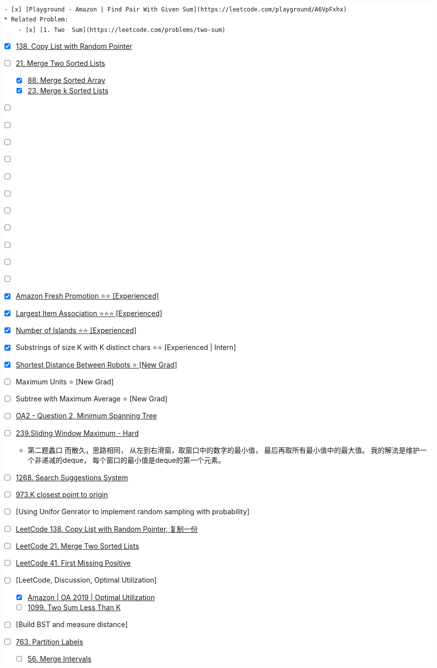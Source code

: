     - [x] [Playground - Amazon | Find Pair With Given Sum](https://leetcode.com/playground/A6VpFxhx)  
    * Related Problem:
        - [x] [1. Two  Sum](https://leetcode.com/problems/two-sum)  
- [x] [138. Copy List with Random Pointer](https://leetcode.com/problems/copy-list-with-random-pointer/)      
- [ ] [21. Merge Two Sorted Lists](https://leetcode.com/problems/merge-two-sorted-lists/)      
    - [x] [88. Merge Sorted Array](https://leetcode.com/problems/merge-sorted-array/)
    - [x] [23. Merge k Sorted Lists](https://leetcode.com/problems/merge-k-sorted-lists/)
- [ ] []()      
- [ ] []()
- [ ] []()      
- [ ] []()      
- [ ] []()      
- [ ] []()      
- [ ] []()      
- [ ] []()      
- [ ] []()      
- [ ] []()      
- [ ] []()


- [x] [Amazon Fresh Promotion ⭐⭐ [Experienced]](https://leetcode.com/discuss/interview-question/762546/)
- [x] [Largest Item Association ⭐⭐⭐ [Experienced]](https://leetcode.com/discuss/interview-question/782606/)
- [x] [Number of Islands ⭐⭐ [Experienced]](https://leetcode.com/problems/number-of-islands/)
- [x] Substrings of size K with K distinct chars ⭐⭐ [Experienced | Intern]

- [x] [Shortest Distance Between Robots ⭐ [New Grad]](https://leetcode.com/discuss/interview-question/799431/)
- [ ] Maximum Units ⭐ [New Grad]
- [ ] Subtree with Maximum Average ⭐ [New Grad]
- [ ] [OA2 - Question 2, Minimum Spanning Tree](https://leetcode.com/discuss/interview-question/797541/Amazon-Online-Assessment-2-SDE-1)
- [ ] [239.Sliding Window Maximum - Hard](https://leetcode.com/problems/sliding-window-maximum/)
    * 第二题蠡口 而散久，思路相同， 从左到右滑窗，取窗口中的数字的最小值， 最后再取所有最小值中的最大值。 我的解法是维护一个非递减的deque， 每个窗口的最小值是deque的第一个元素。

- [ ] [1268. Search Suggestions System](https://leetcode.com/problems/search-suggestions-system/)
- [ ] [973.K closest point to origin](https://link.1point3acres.com/?url=https%3A%2F%2Famzn.to%2F2UP1IXD)
- [ ] [Using Unifor Genrator to implement random sampling with probability]
- [ ] [LeetCode 138. Copy List with Random Pointer, 复制一份](https://leetcode.com/problems/copy-list-with-random-pointer/)
- [ ] [LeetCode 21. Merge Two Sorted Lists](https://leetcode.com/problems/merge-two-sorted-lists/)
- [ ] [LeetCode 41. First Missing Positive](https://leetcode.com/problems/first-missing-positive/)
- [ ] [LeetCode, Discussion, Optimal Utilization]
    - [x] [Amazon | OA 2019 | Optimal Utilization](https://leetcode.com/discuss/interview-question/373202)
    - [ ] [1099. Two Sum Less Than K](https://leetcode.com/problems/two-sum-less-than-k/)
- [ ] [Build BST and measure distance]
- [ ] [763. Partition Labels](https://leetcode.com/problems/partition-labels/)
    - [ ] [56. Merge Intervals](https://leetcode.com/problems/merge-intervals/)
    
